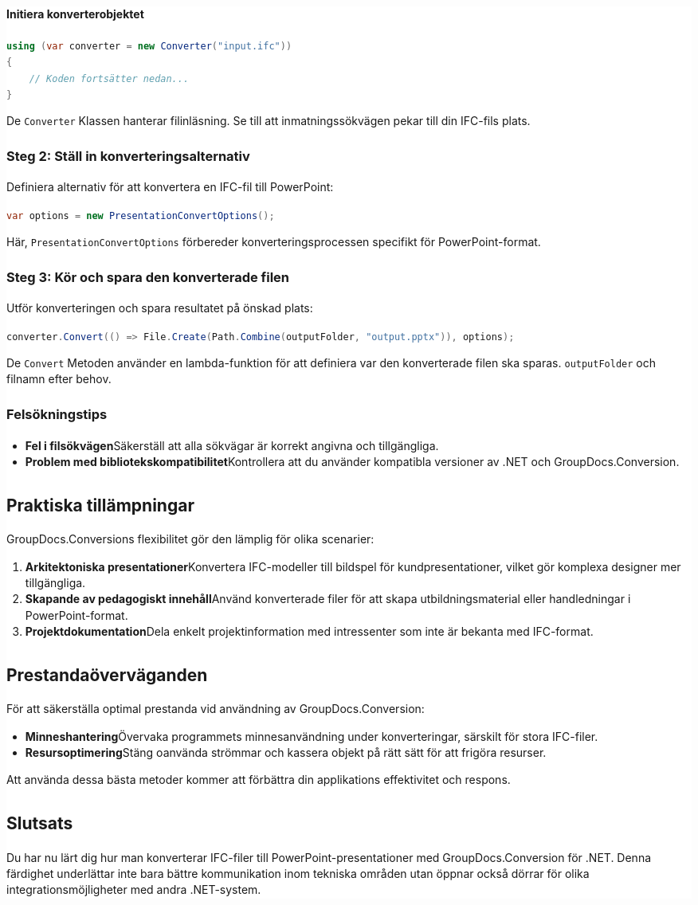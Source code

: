 #### Initiera konverterobjektet
```csharp
using (var converter = new Converter("input.ifc"))
{
    // Koden fortsätter nedan...
}
```
De `Converter` Klassen hanterar filinläsning. Se till att inmatningssökvägen pekar till din IFC-fils plats.

### Steg 2: Ställ in konverteringsalternativ
Definiera alternativ för att konvertera en IFC-fil till PowerPoint:

```csharp
var options = new PresentationConvertOptions();
```
Här, `PresentationConvertOptions` förbereder konverteringsprocessen specifikt för PowerPoint-format.

### Steg 3: Kör och spara den konverterade filen
Utför konverteringen och spara resultatet på önskad plats:

```csharp
converter.Convert(() => File.Create(Path.Combine(outputFolder, "output.pptx")), options);
```
De `Convert` Metoden använder en lambda-funktion för att definiera var den konverterade filen ska sparas. `outputFolder` och filnamn efter behov.

### Felsökningstips
- **Fel i filsökvägen**Säkerställ att alla sökvägar är korrekt angivna och tillgängliga.
- **Problem med bibliotekskompatibilitet**Kontrollera att du använder kompatibla versioner av .NET och GroupDocs.Conversion.

## Praktiska tillämpningar
GroupDocs.Conversions flexibilitet gör den lämplig för olika scenarier:
1. **Arkitektoniska presentationer**Konvertera IFC-modeller till bildspel för kundpresentationer, vilket gör komplexa designer mer tillgängliga.
2. **Skapande av pedagogiskt innehåll**Använd konverterade filer för att skapa utbildningsmaterial eller handledningar i PowerPoint-format.
3. **Projektdokumentation**Dela enkelt projektinformation med intressenter som inte är bekanta med IFC-format.

## Prestandaöverväganden
För att säkerställa optimal prestanda vid användning av GroupDocs.Conversion:
- **Minneshantering**Övervaka programmets minnesanvändning under konverteringar, särskilt för stora IFC-filer.
- **Resursoptimering**Stäng oanvända strömmar och kassera objekt på rätt sätt för att frigöra resurser.

Att använda dessa bästa metoder kommer att förbättra din applikations effektivitet och respons.

## Slutsats
Du har nu lärt dig hur man konverterar IFC-filer till PowerPoint-presentationer med GroupDocs.Conversion för .NET. Denna färdighet underlättar inte bara bättre kommunikation inom tekniska områden utan öppnar också dörrar för olika integrationsmöjligheter med andra .NET-system.
